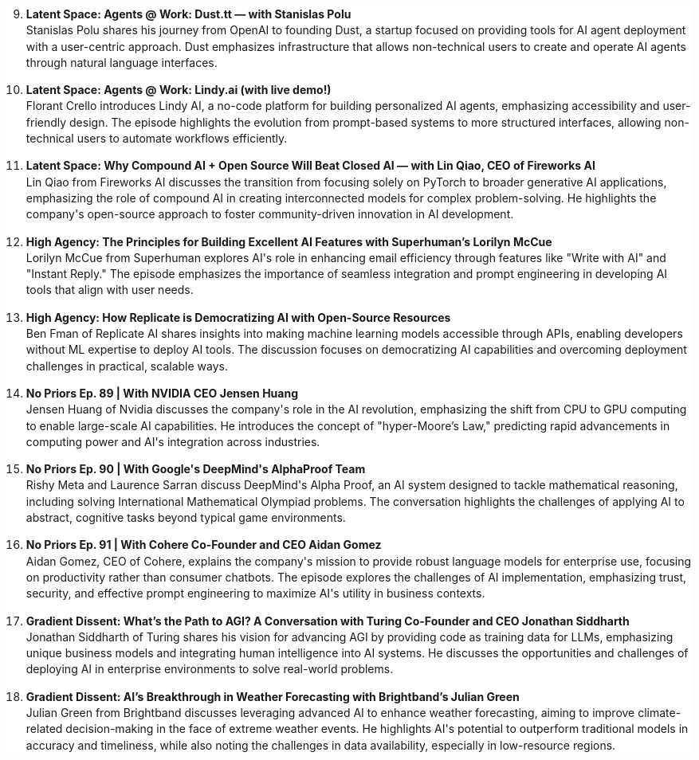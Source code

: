 9. **Latent Space: Agents @ Work: Dust.tt — with Stanislas Polu**  
Stanislas Polu shares his journey from OpenAI to founding Dust, a startup focused on providing tools for AI agent deployment with a user-centric approach. Dust emphasizes infrastructure that allows non-technical users to create and operate AI agents through natural language interfaces.

10. **Latent Space: Agents @ Work: Lindy.ai (with live demo!)**  
Florant Crello introduces Lindy AI, a no-code platform for building personalized AI agents, emphasizing accessibility and user-friendly design. The episode highlights the evolution from prompt-based systems to more structured interfaces, allowing non-technical users to automate workflows efficiently.

11. **Latent Space: Why Compound AI + Open Source Will Beat Closed AI — with Lin Qiao, CEO of Fireworks AI**  
Lin Qiao from Fireworks AI discusses the transition from focusing solely on PyTorch to broader generative AI applications, emphasizing the role of compound AI in creating interconnected models for complex problem-solving. He highlights the company's open-source approach to foster community-driven innovation in AI development.

12. **High Agency: The Principles for Building Excellent AI Features with Superhuman’s Lorilyn McCue**  
Lorilyn McCue from Superhuman explores AI's role in enhancing email efficiency through features like "Write with AI" and "Instant Reply." The episode emphasizes the importance of seamless integration and prompt engineering in developing AI tools that align with user needs.

13. **High Agency: How Replicate is Democratizing AI with Open-Source Resources**  
Ben Fman of Replicate AI shares insights into making machine learning models accessible through APIs, enabling developers without ML expertise to deploy AI tools. The discussion focuses on democratizing AI capabilities and overcoming deployment challenges in practical, scalable ways.

14. **No Priors Ep. 89 | With NVIDIA CEO Jensen Huang**  
Jensen Huang of Nvidia discusses the company's role in the AI revolution, emphasizing the shift from CPU to GPU computing to enable large-scale AI capabilities. He introduces the concept of "hyper-Moore’s Law," predicting rapid advancements in computing power and AI's integration across industries.

15. **No Priors Ep. 90 | With Google's DeepMind's AlphaProof Team**  
Rishy Meta and Laurence Sarran discuss DeepMind's Alpha Proof, an AI system designed to tackle mathematical reasoning, including solving International Mathematical Olympiad problems. The conversation highlights the challenges of applying AI to abstract, cognitive tasks beyond typical game environments.

16. **No Priors Ep. 91 | With Cohere Co-Founder and CEO Aidan Gomez**  
Aidan Gomez, CEO of Cohere, explains the company's mission to provide robust language models for enterprise use, focusing on productivity rather than consumer chatbots. The episode explores the challenges of AI implementation, emphasizing trust, security, and effective prompt engineering to maximize AI's utility in business contexts.

17. **Gradient Dissent: What’s the Path to AGI? A Conversation with Turing Co-Founder and CEO Jonathan Siddharth**  
Jonathan Siddharth of Turing shares his vision for advancing AGI by providing code as training data for LLMs, emphasizing unique business models and integrating human intelligence into AI systems. He discusses the opportunities and challenges of deploying AI in enterprise environments to solve real-world problems.

18. **Gradient Dissent: AI’s Breakthrough in Weather Forecasting with Brightband’s Julian Green**  
Julian Green from Brightband discusses leveraging advanced AI to enhance weather forecasting, aiming to improve climate-related decision-making in the face of extreme weather events. He highlights AI's potential to outperform traditional models in accuracy and timeliness, while also noting the challenges in data availability, especially in low-resource regions.
